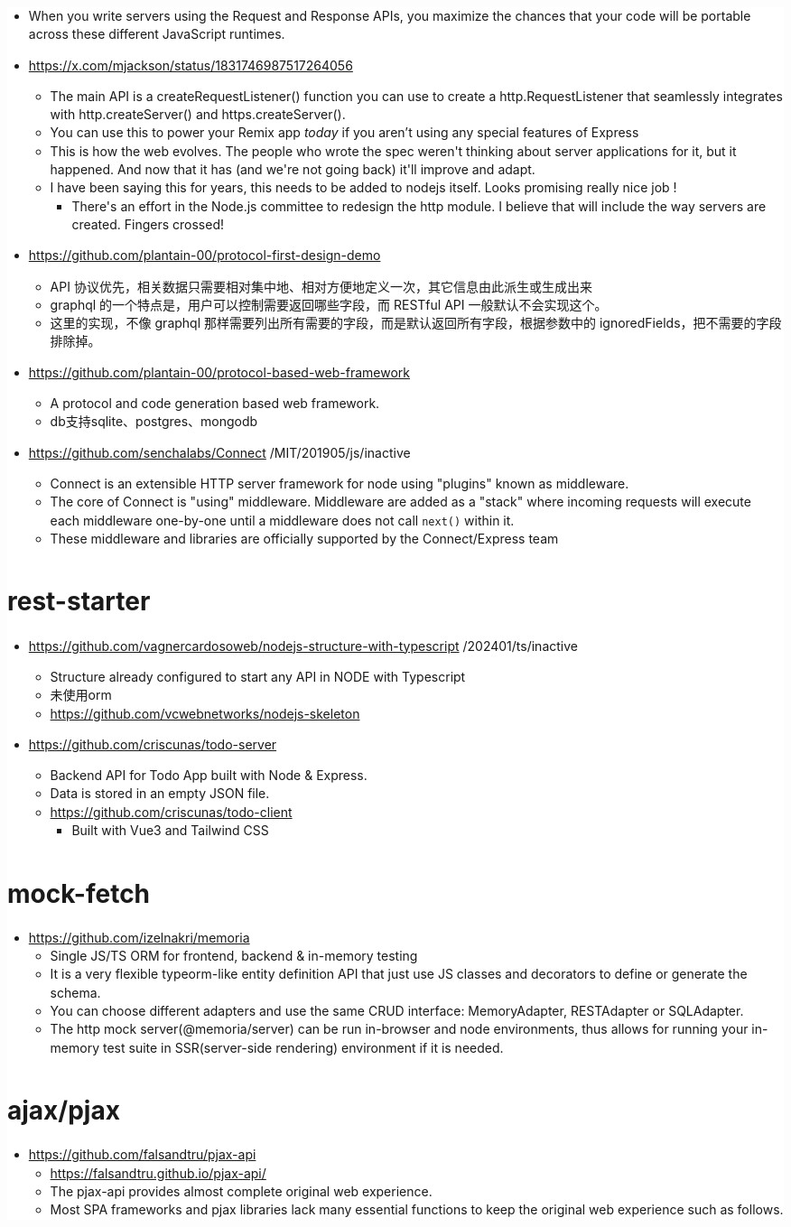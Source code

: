   - When you write servers using the Request and Response APIs, you maximize the chances that your code will be portable across these different JavaScript runtimes.
  - https://x.com/mjackson/status/1831746987517264056
    - The main API is a createRequestListener() function you can use to create a http.RequestListener that seamlessly integrates with http.createServer() and https.createServer().
    - You can use this to power your Remix app *today* if you aren’t using any special features of Express
    - This is how the web evolves. The people who wrote the spec weren't thinking about server applications for it, but it happened. And now that it has (and we're not going back) it'll improve and adapt.
    - I have been saying this for years, this needs to be added to nodejs itself. Looks promising really nice job !
      - There's an effort in the Node.js committee to redesign the http module. I believe that will include the way servers are created. Fingers crossed!

- https://github.com/plantain-00/protocol-first-design-demo
  - API 协议优先，相关数据只需要相对集中地、相对方便地定义一次，其它信息由此派生或生成出来
  - graphql 的一个特点是，用户可以控制需要返回哪些字段，而 RESTful API 一般默认不会实现这个。
  - 这里的实现，不像 graphql 那样需要列出所有需要的字段，而是默认返回所有字段，根据参数中的 ignoredFields，把不需要的字段排除掉。
- https://github.com/plantain-00/protocol-based-web-framework
  - A protocol and code generation based web framework.
  - db支持sqlite、postgres、mongodb

- https://github.com/senchalabs/Connect /MIT/201905/js/inactive
  - Connect is an extensible HTTP server framework for node using "plugins" known as middleware.
  - The core of Connect is "using" middleware. Middleware are added as a "stack" where incoming requests will execute each middleware one-by-one until a middleware does not call `next()` within it.
  - These middleware and libraries are officially supported by the Connect/Express team
# rest-starter
- https://github.com/vagnercardosoweb/nodejs-structure-with-typescript /202401/ts/inactive
  - Structure already configured to start any API in NODE with Typescript
  - 未使用orm
  - https://github.com/vcwebnetworks/nodejs-skeleton

- https://github.com/criscunas/todo-server
  - Backend API for Todo App built with Node & Express.
  - Data is stored in an empty JSON file.
  - https://github.com/criscunas/todo-client
    - Built with Vue3 and Tailwind CSS
# mock-fetch
- https://github.com/izelnakri/memoria
  - Single JS/TS ORM for frontend, backend & in-memory testing
  - It is a very flexible typeorm-like entity definition API that just use JS classes and decorators to define or generate the schema. 
  - You can choose different adapters and use the same CRUD interface: MemoryAdapter, RESTAdapter or SQLAdapter.
  - The http mock server(@memoria/server) can be run in-browser and node environments, thus allows for running your in-memory test suite in SSR(server-side rendering) environment if it is needed.
# ajax/pjax
- https://github.com/falsandtru/pjax-api
  - https://falsandtru.github.io/pjax-api/
  - The pjax-api provides almost complete original web experience. 
  - Most SPA frameworks and pjax libraries lack many essential functions to keep the original web experience such as follows.
